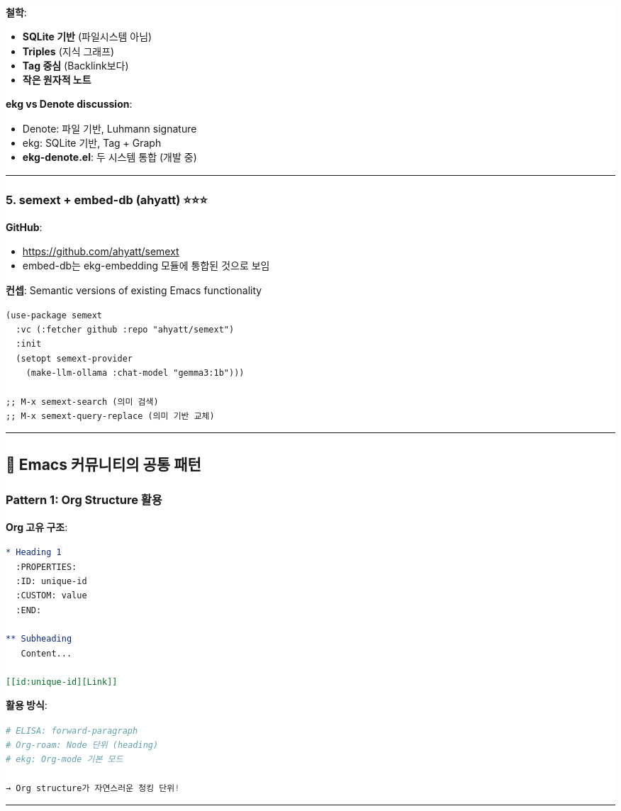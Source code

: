 **철학**:
- **SQLite 기반** (파일시스템 아님)
- **Triples** (지식 그래프)
- **Tag 중심** (Backlink보다)
- **작은 원자적 노트**

**ekg vs Denote discussion**:
- Denote: 파일 기반, Luhmann signature
- ekg: SQLite 기반, Tag + Graph
- **ekg-denote.el**: 두 시스템 통합 (개발 중)

---

### 5. **semext + embed-db** (ahyatt) ⭐⭐⭐

**GitHub**:
- https://github.com/ahyatt/semext
- embed-db는 ekg-embedding 모듈에 통합된 것으로 보임

**컨셉**: Semantic versions of existing Emacs functionality

```elisp
(use-package semext
  :vc (:fetcher github :repo "ahyatt/semext")
  :init
  (setopt semext-provider
    (make-llm-ollama :chat-model "gemma3:1b")))

;; M-x semext-search (의미 검색)
;; M-x semext-query-replace (의미 기반 교체)
```

---

## 🎯 Emacs 커뮤니티의 공통 패턴

### Pattern 1: Org Structure 활용

**Org 고유 구조**:
```org
* Heading 1
  :PROPERTIES:
  :ID: unique-id
  :CUSTOM: value
  :END:

** Subheading
   Content...

[[id:unique-id][Link]]
```

**활용 방식**:
```python
# ELISA: forward-paragraph
# Org-roam: Node 단위 (heading)
# ekg: Org-mode 기본 모드

→ Org structure가 자연스러운 청킹 단위!
```

---